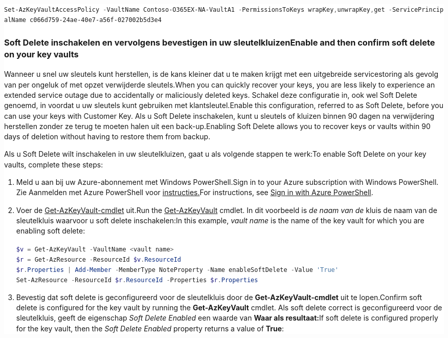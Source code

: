   ```powershell
  Set-AzKeyVaultAccessPolicy -VaultName Contoso-O365EX-NA-VaultA1 -PermissionsToKeys wrapKey,unwrapKey,get -ServicePrincipalName c066d759-24ae-40e7-a56f-027002b5d3e4
  ```

### <a name="enable-and-then-confirm-soft-delete-on-your-key-vaults"></a><span data-ttu-id="4bfde-238">Soft Delete inschakelen en vervolgens bevestigen in uw sleutelkluizen</span><span class="sxs-lookup"><span data-stu-id="4bfde-238">Enable and then confirm soft delete on your key vaults</span></span>

<span data-ttu-id="4bfde-239">Wanneer u snel uw sleutels kunt herstellen, is de kans kleiner dat u te maken krijgt met een uitgebreide servicestoring als gevolg van per ongeluk of met opzet verwijderde sleutels.</span><span class="sxs-lookup"><span data-stu-id="4bfde-239">When you can quickly recover your keys, you are less likely to experience an extended service outage due to accidentally or maliciously deleted keys.</span></span> <span data-ttu-id="4bfde-240">Schakel deze configuratie in, ook wel Soft Delete genoemd, in voordat u uw sleutels kunt gebruiken met klantsleutel.</span><span class="sxs-lookup"><span data-stu-id="4bfde-240">Enable this configuration, referred to as Soft Delete, before you can use your keys with Customer Key.</span></span> <span data-ttu-id="4bfde-241">Als u Soft Delete inschakelen, kunt u sleutels of kluizen binnen 90 dagen na verwijdering herstellen zonder ze terug te moeten halen uit een back-up.</span><span class="sxs-lookup"><span data-stu-id="4bfde-241">Enabling Soft Delete allows you to recover keys or vaults within 90 days of deletion without having to restore them from backup.</span></span>
  
<span data-ttu-id="4bfde-242">Als u Soft Delete wilt inschakelen in uw sleutelkluizen, gaat u als volgende stappen te werk:</span><span class="sxs-lookup"><span data-stu-id="4bfde-242">To enable Soft Delete on your key vaults, complete these steps:</span></span>
  
1. <span data-ttu-id="4bfde-243">Meld u aan bij uw Azure-abonnement met Windows PowerShell.</span><span class="sxs-lookup"><span data-stu-id="4bfde-243">Sign in to your Azure subscription with Windows PowerShell.</span></span> <span data-ttu-id="4bfde-244">Zie Aanmelden met Azure PowerShell voor [instructies.](/powershell/azure/authenticate-azureps)</span><span class="sxs-lookup"><span data-stu-id="4bfde-244">For instructions, see [Sign in with Azure PowerShell](/powershell/azure/authenticate-azureps).</span></span>

2. <span data-ttu-id="4bfde-245">Voer de [Get-AzKeyVault-cmdlet](/powershell/module/az.keyvault/get-azkeyvault) uit.</span><span class="sxs-lookup"><span data-stu-id="4bfde-245">Run the [Get-AzKeyVault](/powershell/module/az.keyvault/get-azkeyvault) cmdlet.</span></span> <span data-ttu-id="4bfde-246">In dit voorbeeld is *de naam van de* kluis de naam van de sleutelkluis waarvoor u soft delete inschakelen:</span><span class="sxs-lookup"><span data-stu-id="4bfde-246">In this example, *vault name* is the name of the key vault for which you are enabling soft delete:</span></span>

   ```powershell
   $v = Get-AzKeyVault -VaultName <vault name>
   $r = Get-AzResource -ResourceId $v.ResourceId
   $r.Properties | Add-Member -MemberType NoteProperty -Name enableSoftDelete -Value 'True'
   Set-AzResource -ResourceId $r.ResourceId -Properties $r.Properties
   ```

3. <span data-ttu-id="4bfde-247">Bevestig dat soft delete is geconfigureerd voor de sleutelkluis door de **Get-AzKeyVault-cmdlet** uit te lopen.</span><span class="sxs-lookup"><span data-stu-id="4bfde-247">Confirm soft delete is configured for the key vault by running the **Get-AzKeyVault** cmdlet.</span></span> <span data-ttu-id="4bfde-248">Als soft delete correct is geconfigureerd voor de sleutelkluis, geeft de eigenschap _Soft Delete Enabled_ een waarde van **Waar als resultaat:**</span><span class="sxs-lookup"><span data-stu-id="4bfde-248">If soft delete is configured properly for the key vault, then the _Soft Delete Enabled_ property returns a value of **True**:</span></span>
